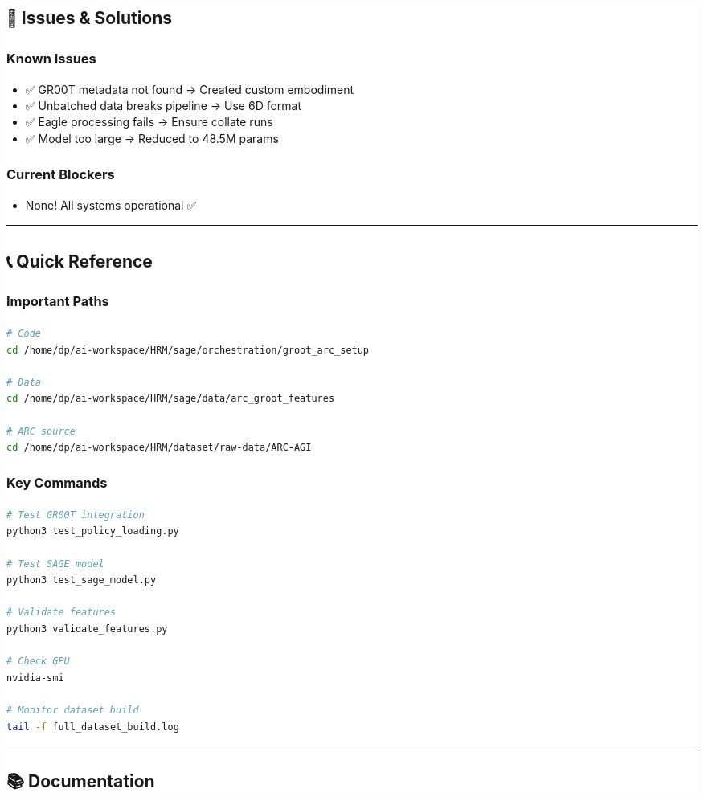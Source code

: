 
## 🚨 Issues & Solutions

### Known Issues
- ✅ GR00T metadata not found → Created custom embodiment
- ✅ Unbatched data breaks pipeline → Use 6D format
- ✅ Eagle processing fails → Ensure collate runs
- ✅ Model too large → Reduced to 48.5M params

### Current Blockers
- None! All systems operational ✅

---

## 📞 Quick Reference

### Important Paths
```bash
# Code
cd /home/dp/ai-workspace/HRM/sage/orchestration/groot_arc_setup

# Data
cd /home/dp/ai-workspace/HRM/sage/data/arc_groot_features

# ARC source
cd /home/dp/ai-workspace/HRM/dataset/raw-data/ARC-AGI
```

### Key Commands
```bash
# Test GR00T integration
python3 test_policy_loading.py

# Test SAGE model
python3 test_sage_model.py

# Validate features
python3 validate_features.py

# Check GPU
nvidia-smi

# Monitor dataset build
tail -f full_dataset_build.log
```

---

## 📚 Documentation
